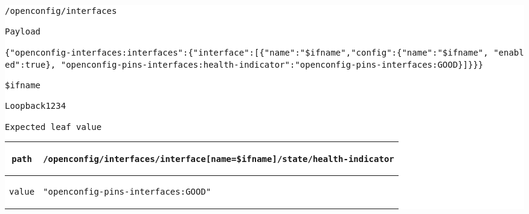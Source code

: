 <p><pre>
/openconfig/interfaces
</pre></p>

<p><pre>
Payload
</pre></p>

<p><pre>
{"openconfig-interfaces:interfaces":{"interface":[{"name":"$ifname","config":{"name":"$ifname", "enabled":true}, "openconfig-pins-interfaces:health-indicator":"openconfig-pins-interfaces:GOOD}]}}}
</pre></p></th>
    </tr>
  </thead>
  <tbody>
    <tr>
      <td><p><pre>
$ifname
</pre></p></td>
      <td><p><pre>
Loopback1234
</pre></p></td>
    </tr>
  </tbody>
</table>

<p><pre>
Expected leaf value
</pre></p>

<table>
  <thead>
    <tr>
      <th><p><pre>
path
</pre></p></th>
      <th><p><pre>
/openconfig/interfaces/interface[name=$ifname]/state/health-indicator
</pre></p></th>
    </tr>
  </thead>
  <tbody>
    <tr>
      <td><p><pre>
value
</pre></p></td>
      <td><p><pre>
"openconfig-pins-interfaces:GOOD"
</pre></p></td>
    </tr>
  </tbody>
</table>

